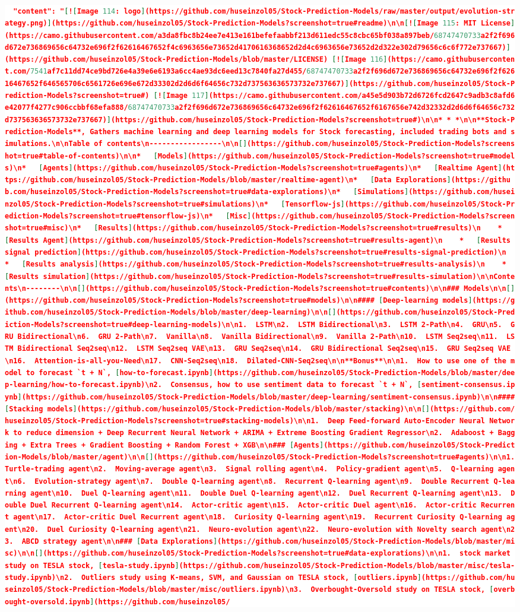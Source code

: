 ```json
  "content": "[![Image 114: logo](https://github.com/huseinzol05/Stock-Prediction-Models/raw/master/output/evolution-strategy.png)](https://github.com/huseinzol05/Stock-Prediction-Models?screenshot=true#readme)\n\n[![Image 115: MIT License](https://camo.githubusercontent.com/a3da8fbc8b24ee7e413e161befefaabbf213d611edc55c8cbc65bf038a897beb/68747470733a2f2f696d672e736869656c64732e696f2f62616467652f4c6963656e73652d4170616368652d2d4c6963656e73652d2d322e302d79656c6c6f772e737667)](https://github.com/huseinzol05/Stock-Prediction-Models/blob/master/LICENSE) [![Image 116](https://camo.githubusercontent.com/7541af7c11dd74ce9bd726e4a39e6e6193a6cc4ae93dc6eed13c7840fa27d455/68747470733a2f2f696d672e736869656c64732e696f2f62616467652f646565706c6561726e696e672d33302d2d6d6f64656c732d737563636573732e737667)](https://github.com/huseinzol05/Stock-Prediction-Models?screenshot=true#) [![Image 117](https://camo.githubusercontent.com/a45e5d903b72d6726fcd2647c9adb3c8afd6e42077f4277c906ccbbf68efa888/68747470733a2f2f696d672e736869656c64732e696f2f62616467652f6167656e742d32332d2d6d6f64656c732d737563636573732e737667)](https://github.com/huseinzol05/Stock-Prediction-Models?screenshot=true#)\n\n* * *\n\n**Stock-Prediction-Models**, Gathers machine learning and deep learning models for Stock forecasting, included trading bots and simulations.\n\nTable of contents\n-----------------\n\n[](https://github.com/huseinzol05/Stock-Prediction-Models?screenshot=true#table-of-contents)\n\n*   [Models](https://github.com/huseinzol05/Stock-Prediction-Models?screenshot=true#models)\n*   [Agents](https://github.com/huseinzol05/Stock-Prediction-Models?screenshot=true#agents)\n*   [Realtime Agent](https://github.com/huseinzol05/Stock-Prediction-Models/blob/master/realtime-agent)\n*   [Data Explorations](https://github.com/huseinzol05/Stock-Prediction-Models?screenshot=true#data-explorations)\n*   [Simulations](https://github.com/huseinzol05/Stock-Prediction-Models?screenshot=true#simulations)\n*   [Tensorflow-js](https://github.com/huseinzol05/Stock-Prediction-Models?screenshot=true#tensorflow-js)\n*   [Misc](https://github.com/huseinzol05/Stock-Prediction-Models?screenshot=true#misc)\n*   [Results](https://github.com/huseinzol05/Stock-Prediction-Models?screenshot=true#results)\n    *   [Results Agent](https://github.com/huseinzol05/Stock-Prediction-Models?screenshot=true#results-agent)\n    *   [Results signal prediction](https://github.com/huseinzol05/Stock-Prediction-Models?screenshot=true#results-signal-prediction)\n    *   [Results analysis](https://github.com/huseinzol05/Stock-Prediction-Models?screenshot=true#results-analysis)\n    *   [Results simulation](https://github.com/huseinzol05/Stock-Prediction-Models?screenshot=true#results-simulation)\n\nContents\n--------\n\n[](https://github.com/huseinzol05/Stock-Prediction-Models?screenshot=true#contents)\n\n### Models\n\n[](https://github.com/huseinzol05/Stock-Prediction-Models?screenshot=true#models)\n\n#### [Deep-learning models](https://github.com/huseinzol05/Stock-Prediction-Models/blob/master/deep-learning)\n\n[](https://github.com/huseinzol05/Stock-Prediction-Models?screenshot=true#deep-learning-models)\n\n1.  LSTM\n2.  LSTM Bidirectional\n3.  LSTM 2-Path\n4.  GRU\n5.  GRU Bidirectional\n6.  GRU 2-Path\n7.  Vanilla\n8.  Vanilla Bidirectional\n9.  Vanilla 2-Path\n10.  LSTM Seq2seq\n11.  LSTM Bidirectional Seq2seq\n12.  LSTM Seq2seq VAE\n13.  GRU Seq2seq\n14.  GRU Bidirectional Seq2seq\n15.  GRU Seq2seq VAE\n16.  Attention-is-all-you-Need\n17.  CNN-Seq2seq\n18.  Dilated-CNN-Seq2seq\n\n**Bonus**\n\n1.  How to use one of the model to forecast `t + N`, [how-to-forecast.ipynb](https://github.com/huseinzol05/Stock-Prediction-Models/blob/master/deep-learning/how-to-forecast.ipynb)\n2.  Consensus, how to use sentiment data to forecast `t + N`, [sentiment-consensus.ipynb](https://github.com/huseinzol05/Stock-Prediction-Models/blob/master/deep-learning/sentiment-consensus.ipynb)\n\n#### [Stacking models](https://github.com/huseinzol05/Stock-Prediction-Models/blob/master/stacking)\n\n[](https://github.com/huseinzol05/Stock-Prediction-Models?screenshot=true#stacking-models)\n\n1.  Deep Feed-forward Auto-Encoder Neural Network to reduce dimension + Deep Recurrent Neural Network + ARIMA + Extreme Boosting Gradient Regressor\n2.  Adaboost + Bagging + Extra Trees + Gradient Boosting + Random Forest + XGB\n\n### [Agents](https://github.com/huseinzol05/Stock-Prediction-Models/blob/master/agent)\n\n[](https://github.com/huseinzol05/Stock-Prediction-Models?screenshot=true#agents)\n\n1.  Turtle-trading agent\n2.  Moving-average agent\n3.  Signal rolling agent\n4.  Policy-gradient agent\n5.  Q-learning agent\n6.  Evolution-strategy agent\n7.  Double Q-learning agent\n8.  Recurrent Q-learning agent\n9.  Double Recurrent Q-learning agent\n10.  Duel Q-learning agent\n11.  Double Duel Q-learning agent\n12.  Duel Recurrent Q-learning agent\n13.  Double Duel Recurrent Q-learning agent\n14.  Actor-critic agent\n15.  Actor-critic Duel agent\n16.  Actor-critic Recurrent agent\n17.  Actor-critic Duel Recurrent agent\n18.  Curiosity Q-learning agent\n19.  Recurrent Curiosity Q-learning agent\n20.  Duel Curiosity Q-learning agent\n21.  Neuro-evolution agent\n22.  Neuro-evolution with Novelty search agent\n23.  ABCD strategy agent\n\n### [Data Explorations](https://github.com/huseinzol05/Stock-Prediction-Models/blob/master/misc)\n\n[](https://github.com/huseinzol05/Stock-Prediction-Models?screenshot=true#data-explorations)\n\n1.  stock market study on TESLA stock, [tesla-study.ipynb](https://github.com/huseinzol05/Stock-Prediction-Models/blob/master/misc/tesla-study.ipynb)\n2.  Outliers study using K-means, SVM, and Gaussian on TESLA stock, [outliers.ipynb](https://github.com/huseinzol05/Stock-Prediction-Models/blob/master/misc/outliers.ipynb)\n3.  Overbought-Oversold study on TESLA stock, [overbought-oversold.ipynb](https://github.com/huseinzol05/
```